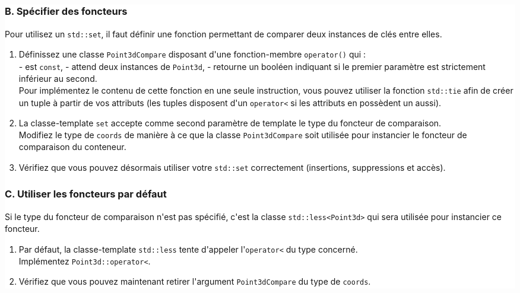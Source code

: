 ### B. Spécifier des foncteurs

Pour utilisez un `std::set`, il faut définir une fonction permettant de comparer deux instances de clés entre elles.

1. Définissez une classe `Point3dCompare` disposant d'une fonction-membre `operator()` qui :  
\- est `const`,
\- attend deux instances de `Point3d`,
\- retourne un booléen indiquant si le premier paramètre est strictement inférieur au second.  
Pour implémentez le contenu de cette fonction en une seule instruction, vous pouvez utiliser la fonction `std::tie` afin de créer un tuple à partir de vos attributs (les tuples disposent d'un `operator<` si les attributs en possèdent un aussi).

2. La classe-template `set` accepte comme second paramètre de template le type du foncteur de comparaison.  
Modifiez le type de `coords` de manière à ce que la classe `Point3dCompare` soit utilisée pour instancier le foncteur de comparaison du conteneur.

3. Vérifiez que vous pouvez désormais utiliser votre `std::set` correctement (insertions, suppressions et accès).

### C. Utiliser les foncteurs par défaut

Si le type du foncteur de comparaison n'est pas spécifié, c'est la classe `std::less<Point3d>` qui sera utilisée pour instancier ce foncteur.

1. Par défaut, la classe-template `std::less` tente d'appeler l'`operator<` du type concerné.  
Implémentez `Point3d::operator<`.  

2. Vérifiez que vous pouvez maintenant retirer l'argument `Point3dCompare` du type de `coords`.  
